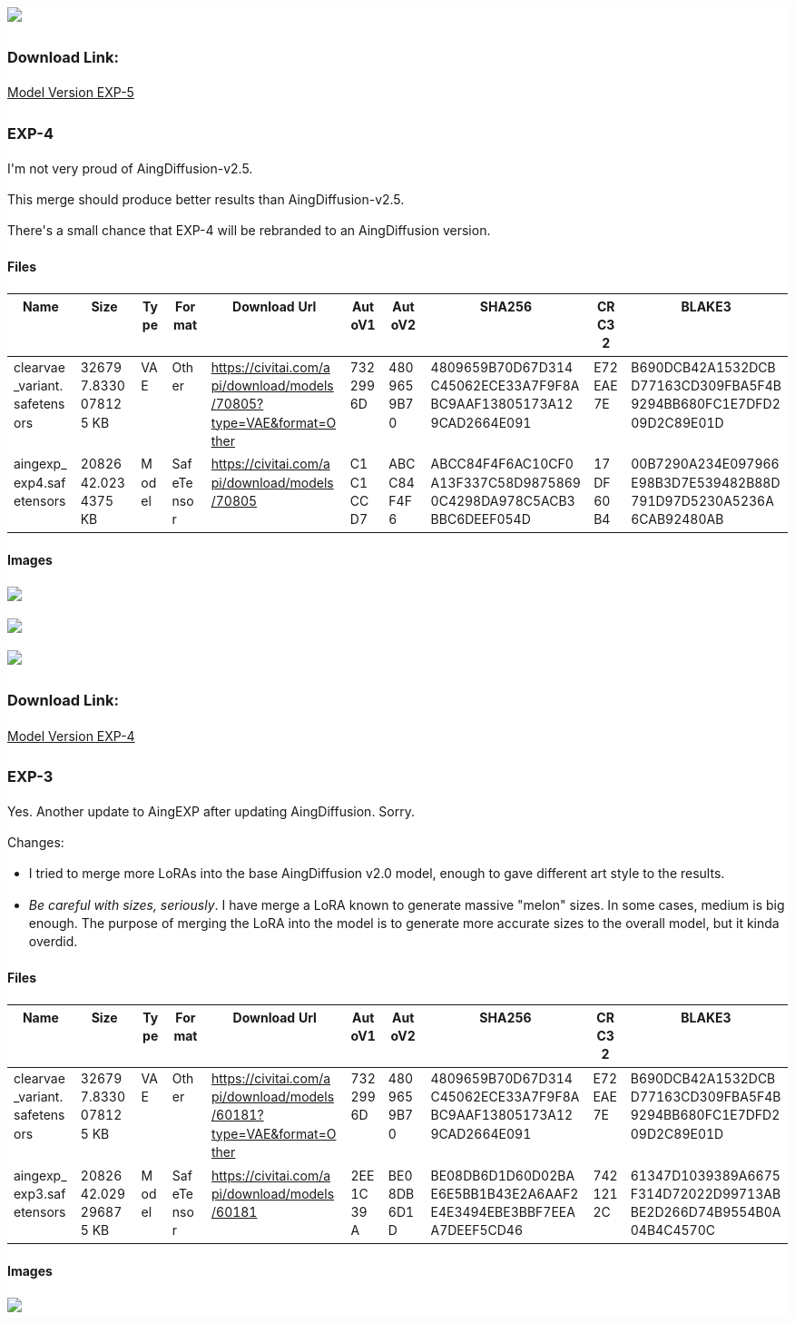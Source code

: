 <p><img src="https://image.civitai.com/xG1nkqKTMzGDvpLrqFT7WA/f03d6251-03ec-4816-ab22-63b24f8c2fd8/width=450/845284.jpeg" /></p>

### Download Link:

[Model Version EXP-5](https://civitai.com/api/download/models/75537)

### EXP-4

<p>I'm not very proud of AingDiffusion-v2.5. </p><p>This merge should produce better results than AingDiffusion-v2.5.</p><p>There's a small chance that EXP-4 will be rebranded to an AingDiffusion version.</p>

#### Files

| Name | Size | Type | Format | Download Url | AutoV1 | AutoV2 | SHA256 | CRC32 | BLAKE3 |
| --- | --- | --- | --- | --- | --- | --- | --- | --- | --- |
| clearvae_variant.safetensors | 326797.8330078125 KB | VAE | Other | https://civitai.com/api/download/models/70805?type=VAE&format=Other | 7322996D | 4809659B70 | 4809659B70D67D314C45062ECE33A7F9F8ABC9AAF13805173A129CAD2664E091 | E72EAE7E | B690DCB42A1532DCBD77163CD309FBA5F4B9294BB680FC1E7DFD209D2C89E01D |
| aingexp_exp4.safetensors | 2082642.0234375 KB | Model | SafeTensor | https://civitai.com/api/download/models/70805 | C1C1CCD7 | ABCC84F4F6 | ABCC84F4F6AC10CF0A13F337C58D98758690C4298DA978C5ACB3BBC6DEEF054D | 17DF60B4 | 00B7290A234E097966E98B3D7E539482B88D791D97D5230A5236A6CAB92480AB |

#### Images

<p><img src="https://image.civitai.com/xG1nkqKTMzGDvpLrqFT7WA/01cc3834-4f29-4e67-a0b0-cd8fa62c307c/width=450/791016.jpeg" /></p>

<p><img src="https://image.civitai.com/xG1nkqKTMzGDvpLrqFT7WA/de2d9f1f-79ab-4767-a02d-610b7e1295d6/width=450/791027.jpeg" /></p>

<p><img src="https://image.civitai.com/xG1nkqKTMzGDvpLrqFT7WA/9d7b430a-8d96-423c-b46d-2ad33c3290ff/width=450/791017.jpeg" /></p>

### Download Link:

[Model Version EXP-4](https://civitai.com/api/download/models/70805)

### EXP-3

<p>Yes. Another update to AingEXP after updating AingDiffusion. Sorry.</p><p>Changes:</p><ul><li><p>I tried to merge more LoRAs into the base AingDiffusion v2.0 model, enough to gave different art style to the results.</p></li><li><p><em>Be careful with sizes, seriously</em>. I have merge a LoRA known to generate massive "melon" sizes. In some cases, medium is big enough. The purpose of merging the LoRA into the model is to generate more accurate sizes to the overall model, but it kinda overdid.</p></li></ul>

#### Files

| Name | Size | Type | Format | Download Url | AutoV1 | AutoV2 | SHA256 | CRC32 | BLAKE3 |
| --- | --- | --- | --- | --- | --- | --- | --- | --- | --- |
| clearvae_variant.safetensors | 326797.8330078125 KB | VAE | Other | https://civitai.com/api/download/models/60181?type=VAE&format=Other | 7322996D | 4809659B70 | 4809659B70D67D314C45062ECE33A7F9F8ABC9AAF13805173A129CAD2664E091 | E72EAE7E | B690DCB42A1532DCBD77163CD309FBA5F4B9294BB680FC1E7DFD209D2C89E01D |
| aingexp_exp3.safetensors | 2082642.029296875 KB | Model | SafeTensor | https://civitai.com/api/download/models/60181 | 2EE1C39A | BE08DB6D1D | BE08DB6D1D60D02BAE6E5BB1B43E2A6AAF2E4E3494EBE3BBF7EEAA7DEEF5CD46 | 7421212C | 61347D1039389A6675F314D72022D99713ABBE2D266D74B9554B0A04B4C4570C |

#### Images

<p><img src="https://image.civitai.com/xG1nkqKTMzGDvpLrqFT7WA/c20490e0-8135-4bf0-0f55-b3e9eb8a7900/width=450/657142.jpeg" /></p>
